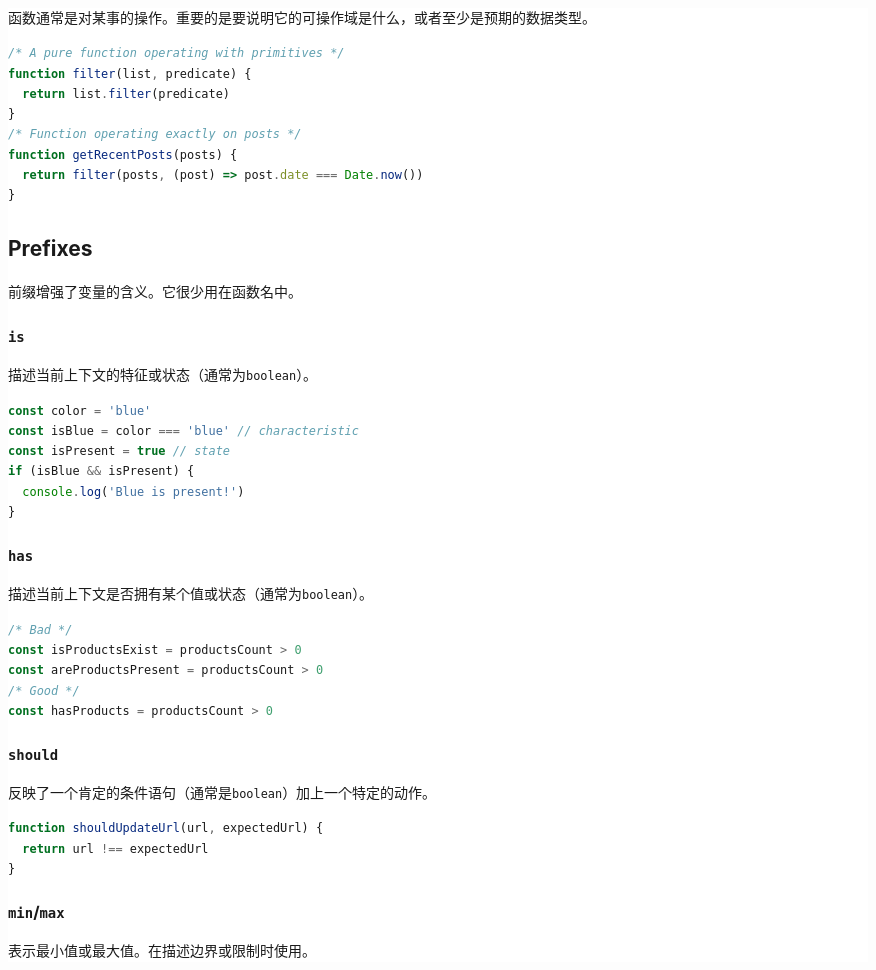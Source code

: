 函数通常是对某事的操作。重要的是要说明它的可操作域是什么，或者至少是预期的数据类型。

```js
/* A pure function operating with primitives */
function filter(list, predicate) {
  return list.filter(predicate)
}
/* Function operating exactly on posts */
function getRecentPosts(posts) {
  return filter(posts, (post) => post.date === Date.now())
}
```


## Prefixes

前缀增强了变量的含义。它很少用在函数名中。

### `is`

描述当前上下文的特征或状态（通常为`boolean`）。

```js
const color = 'blue'
const isBlue = color === 'blue' // characteristic
const isPresent = true // state
if (isBlue && isPresent) {
  console.log('Blue is present!')
}
```

### `has`

描述当前上下文是否拥有某个值或状态（通常为`boolean`）。

```js
/* Bad */
const isProductsExist = productsCount > 0
const areProductsPresent = productsCount > 0
/* Good */
const hasProducts = productsCount > 0
```

### `should`

反映了一个肯定的条件语句（通常是`boolean`）加上一个特定的动作。

```js
function shouldUpdateUrl(url, expectedUrl) {
  return url !== expectedUrl
}
```

### `min`/`max`

表示最小值或最大值。在描述边界或限制时使用。
